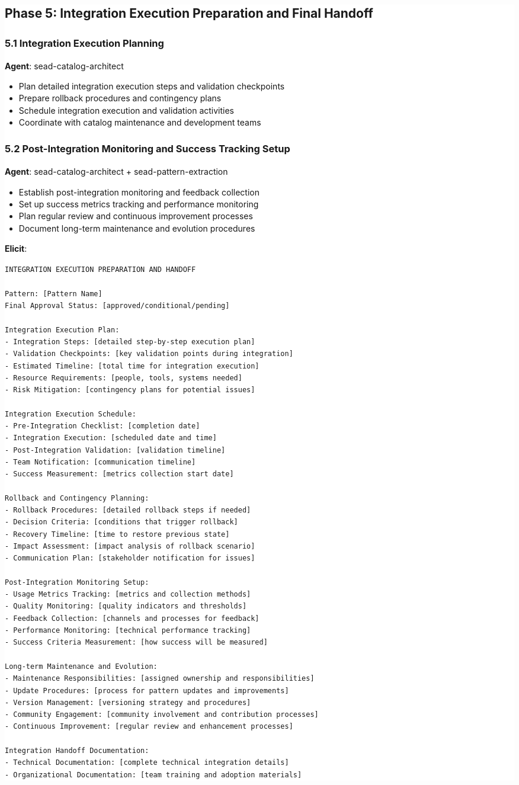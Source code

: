 ## Phase 5: Integration Execution Preparation and Final Handoff

### 5.1 Integration Execution Planning
**Agent**: sead-catalog-architect
- Plan detailed integration execution steps and validation checkpoints
- Prepare rollback procedures and contingency plans
- Schedule integration execution and validation activities
- Coordinate with catalog maintenance and development teams

### 5.2 Post-Integration Monitoring and Success Tracking Setup
**Agent**: sead-catalog-architect + sead-pattern-extraction
- Establish post-integration monitoring and feedback collection
- Set up success metrics tracking and performance monitoring
- Plan regular review and continuous improvement processes
- Document long-term maintenance and evolution procedures

**Elicit**:
```
INTEGRATION EXECUTION PREPARATION AND HANDOFF

Pattern: [Pattern Name]
Final Approval Status: [approved/conditional/pending]

Integration Execution Plan:
- Integration Steps: [detailed step-by-step execution plan]
- Validation Checkpoints: [key validation points during integration]
- Estimated Timeline: [total time for integration execution]
- Resource Requirements: [people, tools, systems needed]
- Risk Mitigation: [contingency plans for potential issues]

Integration Execution Schedule:
- Pre-Integration Checklist: [completion date]
- Integration Execution: [scheduled date and time]
- Post-Integration Validation: [validation timeline]
- Team Notification: [communication timeline]
- Success Measurement: [metrics collection start date]

Rollback and Contingency Planning:
- Rollback Procedures: [detailed rollback steps if needed]
- Decision Criteria: [conditions that trigger rollback]
- Recovery Timeline: [time to restore previous state]
- Impact Assessment: [impact analysis of rollback scenario]
- Communication Plan: [stakeholder notification for issues]

Post-Integration Monitoring Setup:
- Usage Metrics Tracking: [metrics and collection methods]
- Quality Monitoring: [quality indicators and thresholds]
- Feedback Collection: [channels and processes for feedback]
- Performance Monitoring: [technical performance tracking]
- Success Criteria Measurement: [how success will be measured]

Long-term Maintenance and Evolution:
- Maintenance Responsibilities: [assigned ownership and responsibilities]
- Update Procedures: [process for pattern updates and improvements]
- Version Management: [versioning strategy and procedures]
- Community Engagement: [community involvement and contribution processes]
- Continuous Improvement: [regular review and enhancement processes]

Integration Handoff Documentation:
- Technical Documentation: [complete technical integration details]
- Organizational Documentation: [team training and adoption materials]
```